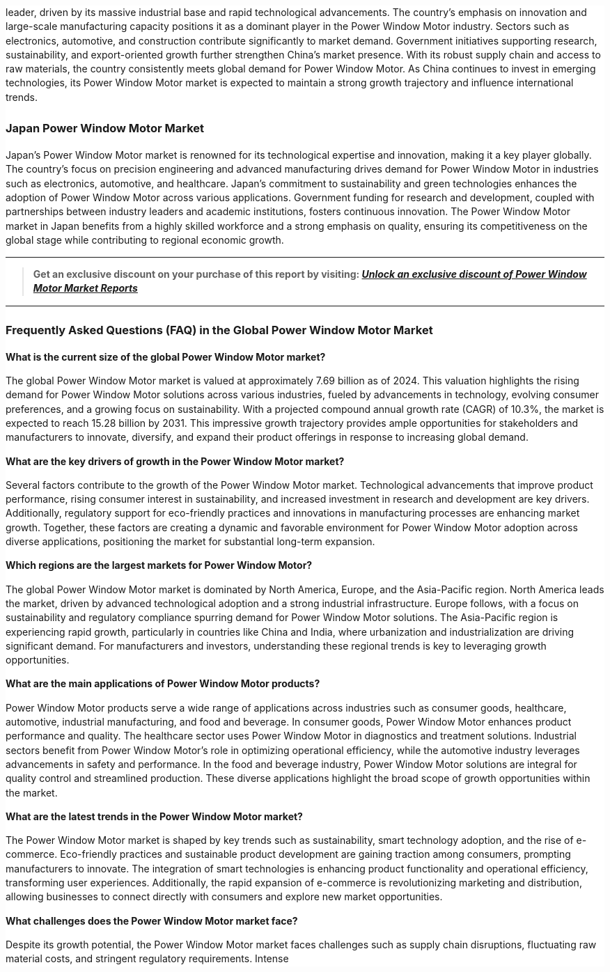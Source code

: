 leader, driven by its massive industrial base and rapid technological advancements. The country&rsquo;s emphasis on innovation and large-scale manufacturing capacity positions it as a dominant player in the Power Window Motor industry. Sectors such as electronics, automotive, and construction contribute significantly to market demand. Government initiatives supporting research, sustainability, and export-oriented growth further strengthen China&rsquo;s market presence. With its robust supply chain and access to raw materials, the country consistently meets global demand for Power Window Motor. As China continues to invest in emerging technologies, its Power Window Motor market is expected to maintain a strong growth trajectory and influence international trends.</p><h3>Japan Power Window Motor Market</h3><p>Japan&rsquo;s Power Window Motor market is renowned for its technological expertise and innovation, making it a key player globally. The country&rsquo;s focus on precision engineering and advanced manufacturing drives demand for Power Window Motor in industries such as electronics, automotive, and healthcare. Japan&rsquo;s commitment to sustainability and green technologies enhances the adoption of Power Window Motor across various applications. Government funding for research and development, coupled with partnerships between industry leaders and academic institutions, fosters continuous innovation. The Power Window Motor market in Japan benefits from a highly skilled workforce and a strong emphasis on quality, ensuring its competitiveness on the global stage while contributing to regional economic growth.</p><hr /><blockquote><p><strong>Get an exclusive discount on your purchase of this report by visiting: <em><a href="://marketresearchpulse.com/ask-for-discount/17095?utm_source=Github&amp;utm_medium=0112">Unlock an exclusive discount of Power Window Motor Market Reports</a></em>&nbsp;</strong></p></blockquote><hr /><h3>Frequently Asked Questions (FAQ) in the Global Power Window Motor Market</h3><p><strong>What is the current size of the global Power Window Motor market?</strong></p><p>The global Power Window Motor market is valued at approximately 7.69 billion as of 2024. This valuation highlights the rising demand for Power Window Motor solutions across various industries, fueled by advancements in technology, evolving consumer preferences, and a growing focus on sustainability. With a projected compound annual growth rate (CAGR) of 10.3%, the market is expected to reach 15.28 billion by 2031. This impressive growth trajectory provides ample opportunities for stakeholders and manufacturers to innovate, diversify, and expand their product offerings in response to increasing global demand.</p><p><strong>What are the key drivers of growth in the Power Window Motor market?</strong></p><p>Several factors contribute to the growth of the Power Window Motor market. Technological advancements that improve product performance, rising consumer interest in sustainability, and increased investment in research and development are key drivers. Additionally, regulatory support for eco-friendly practices and innovations in manufacturing processes are enhancing market growth. Together, these factors are creating a dynamic and favorable environment for Power Window Motor adoption across diverse applications, positioning the market for substantial long-term expansion.</p><p><strong>Which regions are the largest markets for Power Window Motor?</strong></p><p>The global Power Window Motor market is dominated by North America, Europe, and the Asia-Pacific region. North America leads the market, driven by advanced technological adoption and a strong industrial infrastructure. Europe follows, with a focus on sustainability and regulatory compliance spurring demand for Power Window Motor solutions. The Asia-Pacific region is experiencing rapid growth, particularly in countries like China and India, where urbanization and industrialization are driving significant demand. For manufacturers and investors, understanding these regional trends is key to leveraging growth opportunities.</p><p><strong>What are the main applications of Power Window Motor products?</strong></p><p>Power Window Motor products serve a wide range of applications across industries such as consumer goods, healthcare, automotive, industrial manufacturing, and food and beverage. In consumer goods, Power Window Motor enhances product performance and quality. The healthcare sector uses Power Window Motor in diagnostics and treatment solutions. Industrial sectors benefit from Power Window Motor&rsquo;s role in optimizing operational efficiency, while the automotive industry leverages advancements in safety and performance. In the food and beverage industry, Power Window Motor solutions are integral for quality control and streamlined production. These diverse applications highlight the broad scope of growth opportunities within the market.</p><p><strong>What are the latest trends in the Power Window Motor market?</strong></p><p>The Power Window Motor market is shaped by key trends such as sustainability, smart technology adoption, and the rise of e-commerce. Eco-friendly practices and sustainable product development are gaining traction among consumers, prompting manufacturers to innovate. The integration of smart technologies is enhancing product functionality and operational efficiency, transforming user experiences. Additionally, the rapid expansion of e-commerce is revolutionizing marketing and distribution, allowing businesses to connect directly with consumers and explore new market opportunities.</p><p><strong>What challenges does the Power Window Motor market face?</strong></p><p>Despite its growth potential, the Power Window Motor market faces challenges such as supply chain disruptions, fluctuating raw material costs, and stringent regulatory requirements. Intense